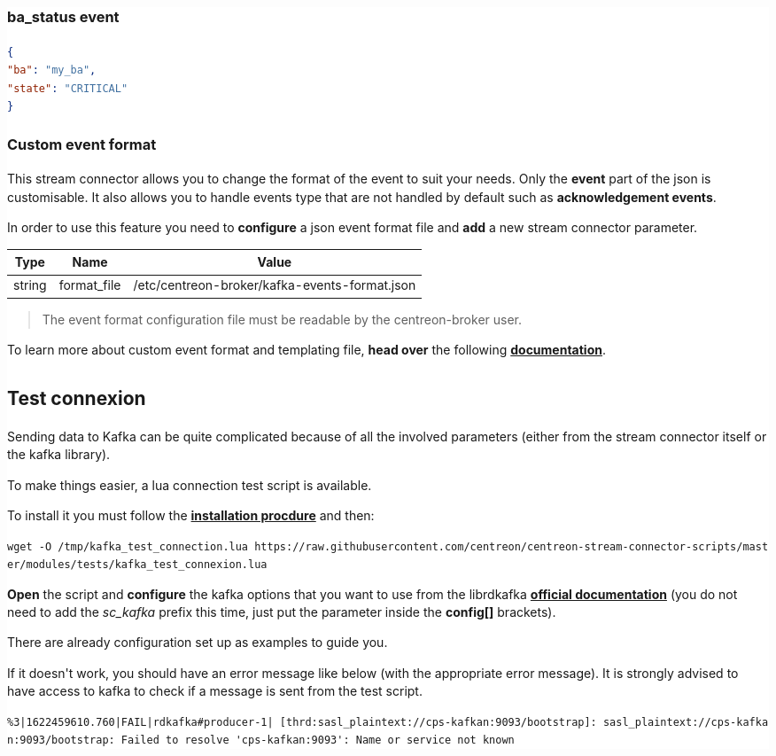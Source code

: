 ### ba_status event

```json
{
"ba": "my_ba",
"state": "CRITICAL"
}
```

### Custom event format

This stream connector allows you to change the format of the event to suit your needs. Only the **event** part of the json is customisable. It also allows you to handle events type that are not handled by default such as **acknowledgement events**.

In order to use this feature you need to **configure** a json event format file and **add** a new stream connector parameter.

| Type   | Name        | Value                                         |
| ------ | ----------- | --------------------------------------------- |
| string | format_file | /etc/centreon-broker/kafka-events-format.json |

> The event format configuration file must be readable by the centreon-broker user.

To learn more about custom event format and templating file, **head over** the following **[documentation](https://github.com/centreon/centreon-stream-connector-scripts/blob/master/modules/docs/templating.md#templating-documentation)**.

## Test connexion

Sending data to Kafka can be quite complicated because of all the involved parameters (either from the stream connector itself or the kafka library).

To make things easier, a lua connection test script is available.

To install it you must follow the **[installation procdure](#installation)** and then:

```shell
wget -O /tmp/kafka_test_connection.lua https://raw.githubusercontent.com/centreon/centreon-stream-connector-scripts/master/modules/tests/kafka_test_connexion.lua
```

**Open** the script and **configure** the kafka options that you want to use from the librdkafka **[official documentation](https://github.com/edenhill/librdkafka/blob/v0.11.4/CONFIGURATION.md)**  (you do not need to add the *_sc_kafka_* prefix this time, just put the parameter inside the **config[]** brackets).

There are already configuration set up as examples to guide you.

If it doesn't work, you should have an error message like below (with the appropriate error message). It is strongly advised to have access to kafka to check if a message is sent from the test script.

```shell
%3|1622459610.760|FAIL|rdkafka#producer-1| [thrd:sasl_plaintext://cps-kafkan:9093/bootstrap]: sasl_plaintext://cps-kafkan:9093/bootstrap: Failed to resolve 'cps-kafkan:9093': Name or service not known
```
